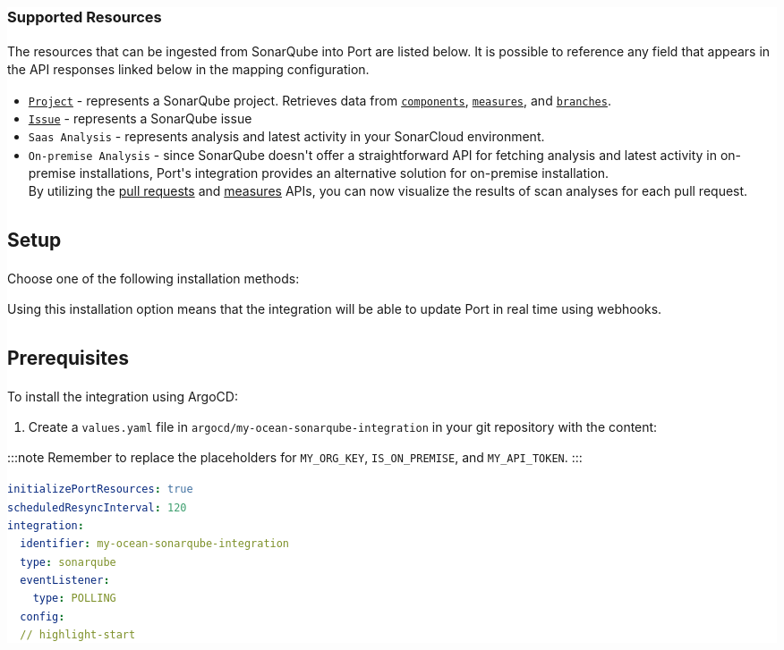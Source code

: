 ### Supported Resources

The resources that can be ingested from SonarQube into Port are listed below. It is possible to reference any field that appears in the API responses linked below in the mapping configuration.


- [`Project`](https://next.sonarqube.com/sonarqube/web_api/api/projects/search) - represents a SonarQube project. Retrieves data
  from [`components`](https://next.sonarqube.com/sonarqube/web_api/api/components), [`measures`](https://next.sonarqube.com/sonarqube/web_api/api/measures),
  and [`branches`](https://next.sonarqube.com/sonarqube/web_api/api/project_branches).
- [`Issue`](https://next.sonarqube.com/sonarqube/web_api/api/issues) -  represents a SonarQube issue
- `Saas Analysis` - represents analysis and latest activity in your SonarCloud environment.
- `On-premise Analysis` - since SonarQube doesn't offer a straightforward API
  for fetching analysis and latest activity in on-premise installations,
  Port's integration provides an alternative solution for on-premise installation.  
By utilizing the [pull requests](https://next.sonarqube.com/sonarqube/web_api/api/project_pull_requests) and [measures](https://next.sonarqube.com/sonarqube/web_api/api/measures) APIs,
  you can now visualize the results of scan analyses for each pull request.


## Setup

Choose one of the following installation methods:

<Tabs groupId="installation-methods" queryString="installation-methods">

<TabItem value="hosted-by-port" label="Hosted by Port" default>

<OceanSaasInstallation integration="SonarQube"/>

</TabItem>

<TabItem value="real-time-self-hosted" label="Real-time (self-hosted)">

Using this installation option means that the integration will be able to update Port in real time using webhooks.

<h2> Prerequisites </h2>

<HelmPrerequisites />

<Tabs groupId="deploy" queryString="deploy">

<TabItem value="helm" label="Helm" default>

<OceanRealtimeInstallation integration="Sonarqube" />

<PortApiRegionTip/>

</TabItem>
<TabItem value="argocd" label="ArgoCD" default>
To install the integration using ArgoCD:

1. Create a `values.yaml` file in `argocd/my-ocean-sonarqube-integration` in your git repository with the content:

:::note
Remember to replace the placeholders for `MY_ORG_KEY`, `IS_ON_PREMISE`, and `MY_API_TOKEN`.
:::
```yaml showLineNumbers
initializePortResources: true
scheduledResyncInterval: 120
integration:
  identifier: my-ocean-sonarqube-integration
  type: sonarqube
  eventListener:
    type: POLLING
  config:
  // highlight-start
```
